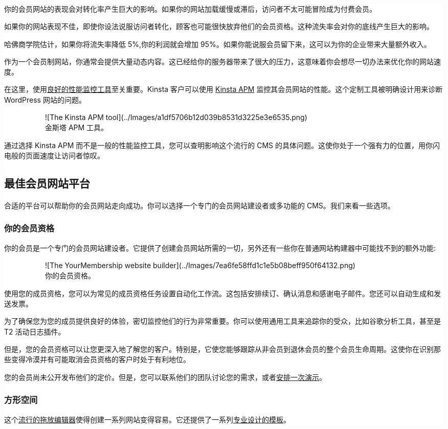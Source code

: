 你的会员网站的表现会对转化率产生巨大的影响。如果你的网站加载缓慢或滞后，访问者不太可能冒险成为付费会员。

如果你的网站表现不佳，即使你设法说服访问者转化，顾客也可能很快放弃他们的会员资格。这种流失率会对你的底线产生巨大的影响。

哈佛商学院估计，如果你将流失率降低 5%,你的利润就会增加 95%。如果你能说服会员留下来，这可以为你的企业带来大量额外收入。

作为一个会员制网站，你通常会提供大量动态内容。这已经给你的服务器带来了很大的压力，这意味着你会想尽一切办法来优化你的网站速度。

在这里，使用[良好的性能监控工具](https://kinsta.com/blog/performance-testing-tools/)至关重要。Kinsta 客户可以使用 [Kinsta APM](https://kinsta.com/blog/membership-website-speed/) 监控其会员网站的性能。这个定制工具被明确设计用来诊断 WordPress 网站的问题。

<figure>

<figure style="width: 1500px" class="wp-caption alignnone">![The Kinsta APM tool](../Images/a1df5706b12d039b8531d3225e3e6535.png)

<figcaption class="wp-caption-text">金斯塔 APM 工具。</figcaption>

</figure>

</figure>

通过选择 Kinsta APM 而不是一般的性能监控工具，您可以查明影响这个流行的 CMS 的具体问题。这使你处于一个强有力的位置，用你闪电般的页面速度让访问者惊叹。
<kinsta-advanced-cta language="en_US" type-int-post="109149" type-int-position="2"></kinsta-advanced-cta>

## 最佳会员网站平台

合适的平台可以帮助你的会员网站走向成功。你可以选择一个专门的会员网站建设者或多功能的 CMS。我们来看一些选项。

### 你的会员资格

你的会员是一个专门的会员网站建设者。它提供了创建会员网站所需的一切，另外还有一些你在普通网站构建器中可能找不到的额外功能:

<figure>

<figure style="width: 1500px" class="wp-caption alignnone">![The YourMembership website builder](../Images/7ea6fe58ffd1c1e5b08beff950f64132.png)

<figcaption class="wp-caption-text">你的会员资格。</figcaption>

</figure>

</figure>

使用您的成员资格，您可以为常见的成员资格任务设置自动化工作流。这包括安排续订、确认消息和感谢电子邮件。您还可以自动生成和发送发票。

为了确保您为您的成员提供良好的体验，密切监控他们的行为非常重要。你可以使用通用工具来追踪你的受众，比如谷歌分析工具，甚至是 T2 活动日志插件。

但是，您的会员资格可以让您更深入地了解您的客户。特别是，它使您能够跟踪从非会员到退休会员的整个会员生命周期。这使你在识别那些变得冷漠并有可能取消会员资格的客户时处于有利地位。

您的会员尚未公开发布他们的定价。但是，您可以联系他们的团队讨论您的需求，或者[安排一次演示](https://www.yourmembership.com/products/association-management-software/request-demo/)。

### 方形空间

这个[流行的拖放编辑器](https://www.squarespace.com/)使得创建一系列网站变得容易。它还提供了一系列[专业设计的模板](https://www.squarespace.com/templates)。

<figure>
